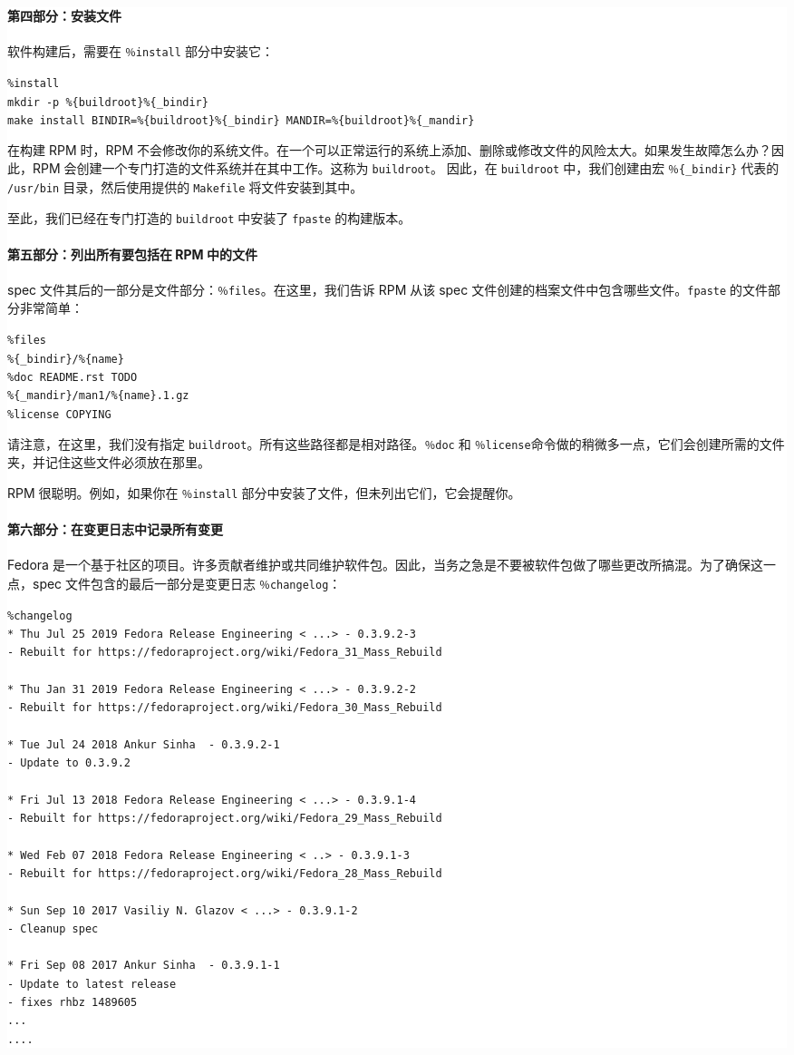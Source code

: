 #### 第四部分：安装文件

软件构建后，需要在 `％install` 部分中安装它：

```
%install
mkdir -p %{buildroot}%{_bindir}
make install BINDIR=%{buildroot}%{_bindir} MANDIR=%{buildroot}%{_mandir}
```

在构建 RPM 时，RPM 不会修改你的系统文件。在一个可以正常运行的系统上添加、删除或修改文件的风险太大。如果发生故障怎么办？因此，RPM 会创建一个专门打造的文件系统并在其中工作。这称为 `buildroot`。 因此，在 `buildroot` 中，我们创建由宏 `％{_bindir}` 代表的 `/usr/bin` 目录，然后使用提供的 `Makefile` 将文件安装到其中。

至此，我们已经在专门打造的 `buildroot` 中安装了 `fpaste` 的构建版本。

#### 第五部分：列出所有要包括在 RPM 中的文件

spec 文件其后的一部分是文件部分：`％files`。在这里，我们告诉 RPM 从该 spec 文件创建的档案文件中包含哪些文件。`fpaste` 的文件部分非常简单：

```
%files
%{_bindir}/%{name}
%doc README.rst TODO
%{_mandir}/man1/%{name}.1.gz
%license COPYING
```

请注意，在这里，我们没有指定 `buildroot`。所有这些路径都是相对路径。`％doc` 和 `％license`命令做的稍微多一点，它们会创建所需的文件夹，并记住这些文件必须放在那里。

RPM 很聪明。例如，如果你在 `％install` 部分中安装了文件，但未列出它们，它会提醒你。

#### 第六部分：在变更日志中记录所有变更

Fedora 是一个基于社区的项目。许多贡献者维护或共同维护软件包。因此，当务之急是不要被软件包做了哪些更改所搞混。为了确保这一点，spec 文件包含的最后一部分是变更日志 `％changelog`：

```
%changelog
* Thu Jul 25 2019 Fedora Release Engineering < ...> - 0.3.9.2-3
- Rebuilt for https://fedoraproject.org/wiki/Fedora_31_Mass_Rebuild

* Thu Jan 31 2019 Fedora Release Engineering < ...> - 0.3.9.2-2
- Rebuilt for https://fedoraproject.org/wiki/Fedora_30_Mass_Rebuild

* Tue Jul 24 2018 Ankur Sinha  - 0.3.9.2-1
- Update to 0.3.9.2

* Fri Jul 13 2018 Fedora Release Engineering < ...> - 0.3.9.1-4
- Rebuilt for https://fedoraproject.org/wiki/Fedora_29_Mass_Rebuild

* Wed Feb 07 2018 Fedora Release Engineering < ..> - 0.3.9.1-3
- Rebuilt for https://fedoraproject.org/wiki/Fedora_28_Mass_Rebuild

* Sun Sep 10 2017 Vasiliy N. Glazov < ...> - 0.3.9.1-2
- Cleanup spec

* Fri Sep 08 2017 Ankur Sinha  - 0.3.9.1-1
- Update to latest release
- fixes rhbz 1489605
...
....
```
